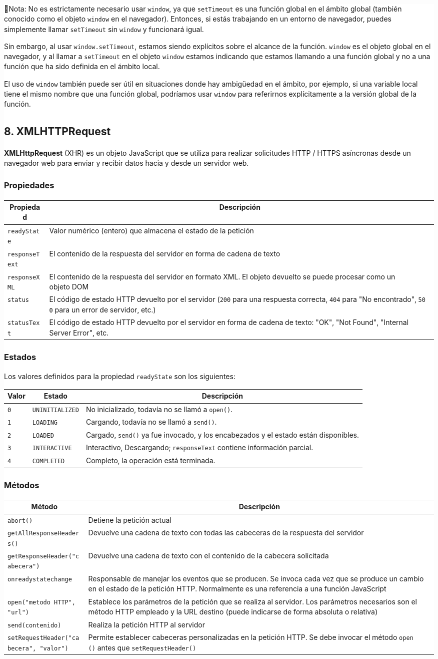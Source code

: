 📌Nota: No es estrictamente necesario usar `window`, ya que `setTimeout` es una función global en el ámbito global (también conocido como el objeto `window` en el navegador). Entonces, si estás trabajando en un entorno de navegador, puedes simplemente llamar `setTimeout` sin `window` y funcionará igual.

Sin embargo, al usar `window.setTimeout`, estamos siendo explícitos sobre el alcance de la función. `window` es el objeto global en el navegador, y al llamar a `setTimeout` en el objeto `window` estamos indicando que estamos llamando a una función global y no a una función que ha sido definida en el ámbito local.

El uso de `window` también puede ser útil en situaciones donde hay ambigüedad en el ámbito, por ejemplo, si una variable local tiene el mismo nombre que una función global, podríamos usar `window` para referirnos explícitamente a la versión global de la función.


## 8. XMLHTTPRequest

**XMLHttpRequest** (XHR) es un objeto JavaScript que se utiliza para realizar solicitudes HTTP / HTTPS asíncronas desde un navegador web para enviar y recibir datos hacia y desde un servidor web.

### Propiedades

|Propiedad    |Descripción |
|-------------|------------|
|`readyState`  |Valor numérico (entero) que almacena el estado de la petición|
|`responseText`|El contenido de la respuesta del servidor en forma de cadena de texto|
|`responseXML` |El contenido de la respuesta del servidor en formato XML. El objeto devuelto se puede procesar como un objeto DOM|
|`status`     |El código de estado HTTP devuelto por el servidor (`200` para una respuesta correcta, `404` para "No encontrado", `500` para un error de servidor, etc.)|
|`statusText`  |El código de estado HTTP devuelto por el servidor en forma de cadena de texto: "OK", "Not Found", "Internal Server Error", etc.|

### Estados 

Los valores definidos para la propiedad `readyState` son los siguientes:

|Valor |Estado        |Descripción |
|------|--------------|------------|
|`0`  |`UNINITIALIZED`|No inicializado, todavía no se llamó a `open()`.|
|`1`  |`LOADING`     |Cargando, todavía no se llamó a `send()`.|
|`2`  |`LOADED`      |Cargado, `send()` ya fue invocado, y los encabezados y el estado están disponibles.|
|`3`  |`INTERACTIVE`  |Interactivo, Descargando; `responseText` contiene información parcial.|
|`4`  |`COMPLETED`    |Completo, la operación está terminada.|

### Métodos

|Método |Descripción |
|---|---|
|`abort()`|Detiene la petición actual|
|`getAllResponseHeaders()`|Devuelve una cadena de texto con todas las cabeceras de la respuesta del servidor|
|`getResponseHeader("cabecera")`|Devuelve una cadena de texto con el contenido de la cabecera solicitada|
|`onreadystatechange`|Responsable de manejar los eventos que se producen. Se invoca cada vez que se produce un cambio en el estado de la petición HTTP. Normalmente es una referencia a una función JavaScript|
|`open("metodo HTTP", "url")`|Establece los parámetros de la petición que se realiza al servidor. Los parámetros necesarios son el método HTTP empleado y la URL destino (puede indicarse de forma absoluta o relativa)|
|`send(contenido)`|Realiza la petición HTTP al servidor|
|`setRequestHeader("cabecera", "valor")`|Permite establecer cabeceras personalizadas en la petición HTTP. Se debe invocar el método `open()` antes que `setRequestHeader()`|
